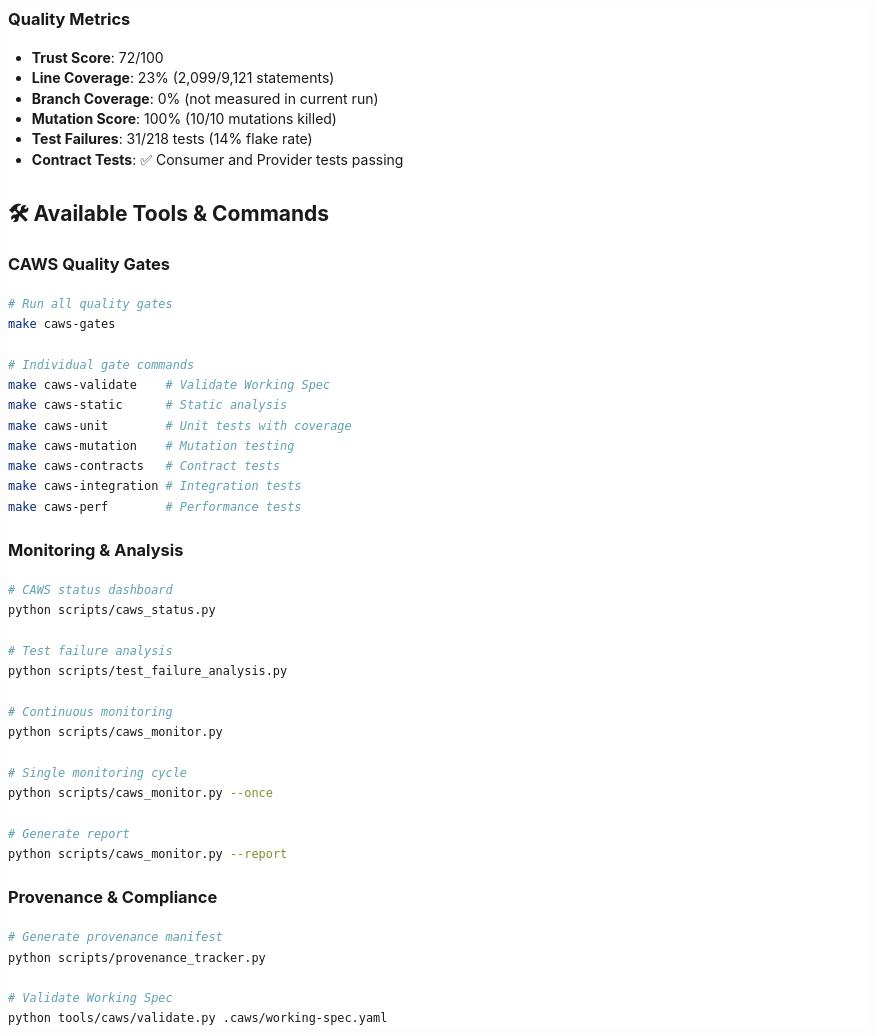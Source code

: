 ### Quality Metrics
- **Trust Score**: 72/100
- **Line Coverage**: 23% (2,099/9,121 statements)
- **Branch Coverage**: 0% (not measured in current run)
- **Mutation Score**: 100% (10/10 mutations killed)
- **Test Failures**: 31/218 tests (14% flake rate)
- **Contract Tests**: ✅ Consumer and Provider tests passing

## 🛠️ Available Tools & Commands

### CAWS Quality Gates
```bash
# Run all quality gates
make caws-gates

# Individual gate commands
make caws-validate    # Validate Working Spec
make caws-static      # Static analysis
make caws-unit        # Unit tests with coverage
make caws-mutation    # Mutation testing
make caws-contracts   # Contract tests
make caws-integration # Integration tests
make caws-perf        # Performance tests
```

### Monitoring & Analysis
```bash
# CAWS status dashboard
python scripts/caws_status.py

# Test failure analysis
python scripts/test_failure_analysis.py

# Continuous monitoring
python scripts/caws_monitor.py

# Single monitoring cycle
python scripts/caws_monitor.py --once

# Generate report
python scripts/caws_monitor.py --report
```

### Provenance & Compliance
```bash
# Generate provenance manifest
python scripts/provenance_tracker.py

# Validate Working Spec
python tools/caws/validate.py .caws/working-spec.yaml
```
